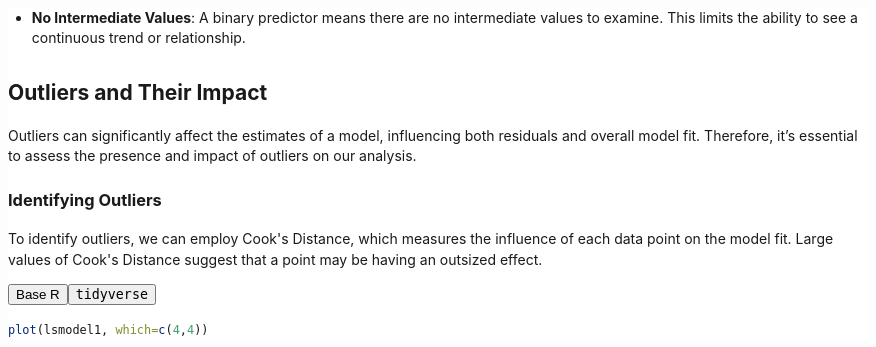 - **No Intermediate Values**: A binary predictor means there are no intermediate values to examine. This limits the ability to see a continuous trend or relationship.

## Outliers and Their Impact

Outliers can significantly affect the estimates of a model, influencing both residuals and overall model fit. Therefore, it’s essential to assess the presence and impact of outliers on our analysis.

### Identifying Outliers

To identify outliers, we can employ Cook's Distance, which measures the influence of each data point on the model fit. Large values of Cook's Distance suggest that a point may be having an outsized effect.

<div class="tab"><button class="tablinksunnamed-chunk-30 active" onclick="javascript:openCode(event, 'option1unnamed-chunk-30', 'unnamed-chunk-30');">Base R</button><button class="tablinksunnamed-chunk-30" onclick="javascript:openCode(event, 'option2unnamed-chunk-30', 'unnamed-chunk-30');"><tt>tidyverse</tt></button></div><div id="option1unnamed-chunk-30" class="tabcontentunnamed-chunk-30">

```r
plot(lsmodel1, which=c(4,4))
```
